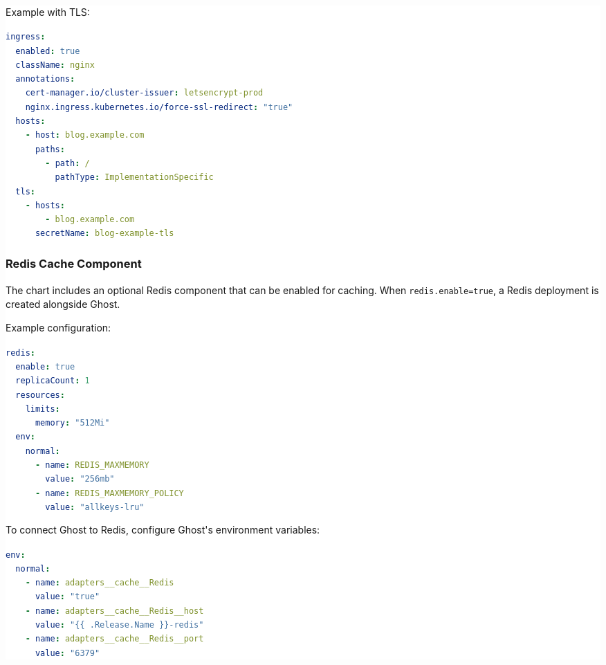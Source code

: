 Example with TLS:

```yaml
ingress:
  enabled: true
  className: nginx
  annotations:
    cert-manager.io/cluster-issuer: letsencrypt-prod
    nginx.ingress.kubernetes.io/force-ssl-redirect: "true"
  hosts:
    - host: blog.example.com
      paths:
        - path: /
          pathType: ImplementationSpecific
  tls:
    - hosts:
        - blog.example.com
      secretName: blog-example-tls
```

### Redis Cache Component

The chart includes an optional Redis component that can be enabled for caching. When `redis.enable=true`, a Redis deployment is created alongside Ghost.

Example configuration:

```yaml
redis:
  enable: true
  replicaCount: 1
  resources:
    limits:
      memory: "512Mi"
  env:
    normal:
      - name: REDIS_MAXMEMORY
        value: "256mb"
      - name: REDIS_MAXMEMORY_POLICY
        value: "allkeys-lru"
```

To connect Ghost to Redis, configure Ghost's environment variables:

```yaml
env:
  normal:
    - name: adapters__cache__Redis
      value: "true"
    - name: adapters__cache__Redis__host
      value: "{{ .Release.Name }}-redis"
    - name: adapters__cache__Redis__port
      value: "6379"
```
